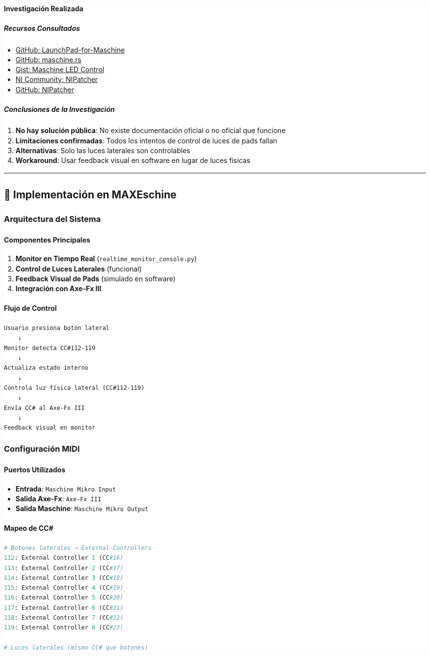 #### Investigación Realizada

##### Recursos Consultados
- [GitHub: LaunchPad-for-Maschine](https://github.com/borisdivjak/LaunchPad-for-Maschine)
- [GitHub: maschine.rs](https://github.com/wrl/maschine.rs)
- [Gist: Maschine LED Control](https://gist.github.com/zewelor/5c0c159cf71200059ffbae7556dced8a)
- [NI Community: NIPatcher](https://community.native-instruments.com/discussion/11786/nipatcher-tool-to-modify-maschine-macos)
- [GitHub: NIPatcher](https://github.com/d1One/NIPatcher)

##### Conclusiones de la Investigación
1. **No hay solución pública**: No existe documentación oficial o no oficial que funcione
2. **Limitaciones confirmadas**: Todos los intentos de control de luces de pads fallan
3. **Alternativas**: Solo las luces laterales son controlables
4. **Workaround**: Usar feedback visual en software en lugar de luces físicas

---

## 🔧 Implementación en MAXEschine

### Arquitectura del Sistema

#### Componentes Principales
1. **Monitor en Tiempo Real** (`realtime_monitor_console.py`)
2. **Control de Luces Laterales** (funcional)
3. **Feedback Visual de Pads** (simulado en software)
4. **Integración con Axe-Fx III**

#### Flujo de Control
```
Usuario presiona botón lateral
    ↓
Monitor detecta CC#112-119
    ↓
Actualiza estado interno
    ↓
Controla luz física lateral (CC#112-119)
    ↓
Envía CC# al Axe-Fx III
    ↓
Feedback visual en monitor
```

### Configuración MIDI

#### Puertos Utilizados
- **Entrada**: `Maschine Mikro Input`
- **Salida Axe-Fx**: `Axe-Fx III`
- **Salida Maschine**: `Maschine Mikro Output`

#### Mapeo de CC#
```python
# Botones laterales → External Controllers
112: External Controller 1 (CC#16)
113: External Controller 2 (CC#17)
114: External Controller 3 (CC#18)
115: External Controller 4 (CC#19)
116: External Controller 5 (CC#20)
117: External Controller 6 (CC#21)
118: External Controller 7 (CC#22)
119: External Controller 8 (CC#23)

# Luces laterales (mismo CC# que botones)
```